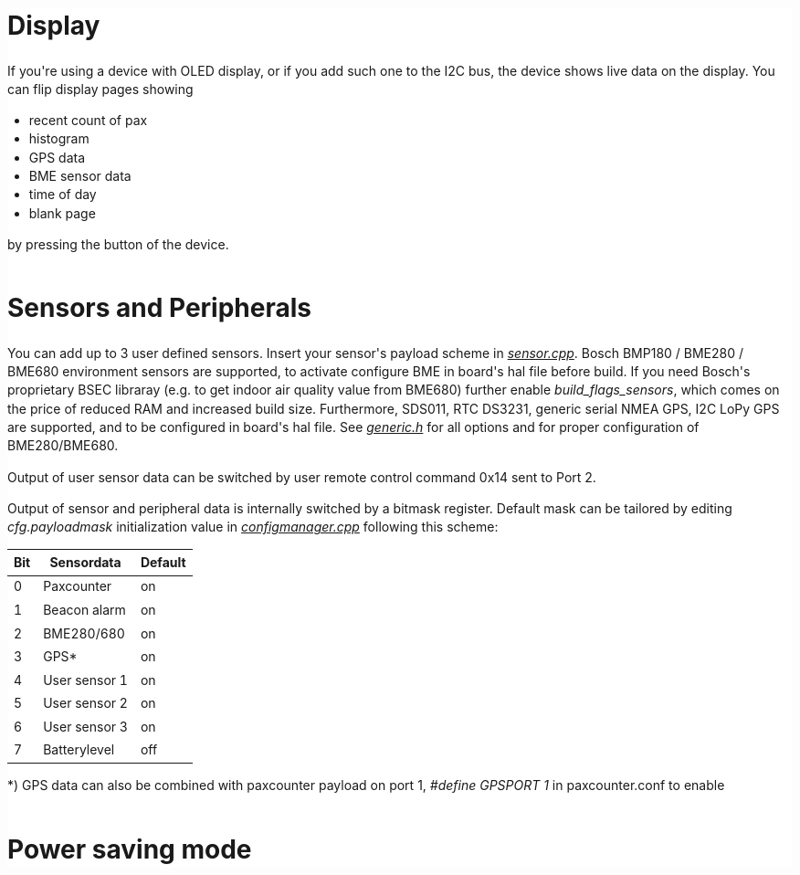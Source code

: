 # Display

If you're using a device with OLED display, or if you add such one to the I2C bus, the device shows live data on the display. You can flip display pages showing 

- recent count of pax
- histogram
- GPS data
- BME sensor data
- time of day 
- blank page

by pressing the button of the device.

# Sensors and Peripherals

You can add up to 3 user defined sensors. Insert your sensor's payload scheme in [*sensor.cpp*](src/sensor.cpp). Bosch BMP180 / BME280 / BME680 environment sensors are supported, to activate configure BME in board's hal file before build. If you need Bosch's proprietary BSEC libraray (e.g. to get indoor air quality value from BME680) further enable *build_flags_sensors*, which comes on the price of reduced RAM and increased build size. Furthermore, SDS011, RTC DS3231, generic serial NMEA GPS, I2C LoPy GPS are supported, and to be configured in board's hal file. See [*generic.h*](src/hal/generic.h) for all options and for proper configuration of BME280/BME680.

Output of user sensor data can be switched by user remote control command 0x14 sent to Port 2. 

Output of sensor and peripheral data is internally switched by a bitmask register. Default mask can be tailored by editing *cfg.payloadmask* initialization value in [*configmanager.cpp*](src/configmanager.cpp) following this scheme:

| Bit | Sensordata    | Default
| --- | ------------- | -------
| 0   | Paxcounter    | on
| 1   | Beacon alarm  | on
| 2   | BME280/680    | on
| 3   | GPS*	      | on
| 4   | User sensor 1 | on
| 5   | User sensor 2 | on
| 6   | User sensor 3 | on
| 7   | Batterylevel  | off

*) GPS data can also be combined with paxcounter payload on port 1, *#define GPSPORT 1* in paxcounter.conf to enable

# Power saving mode
